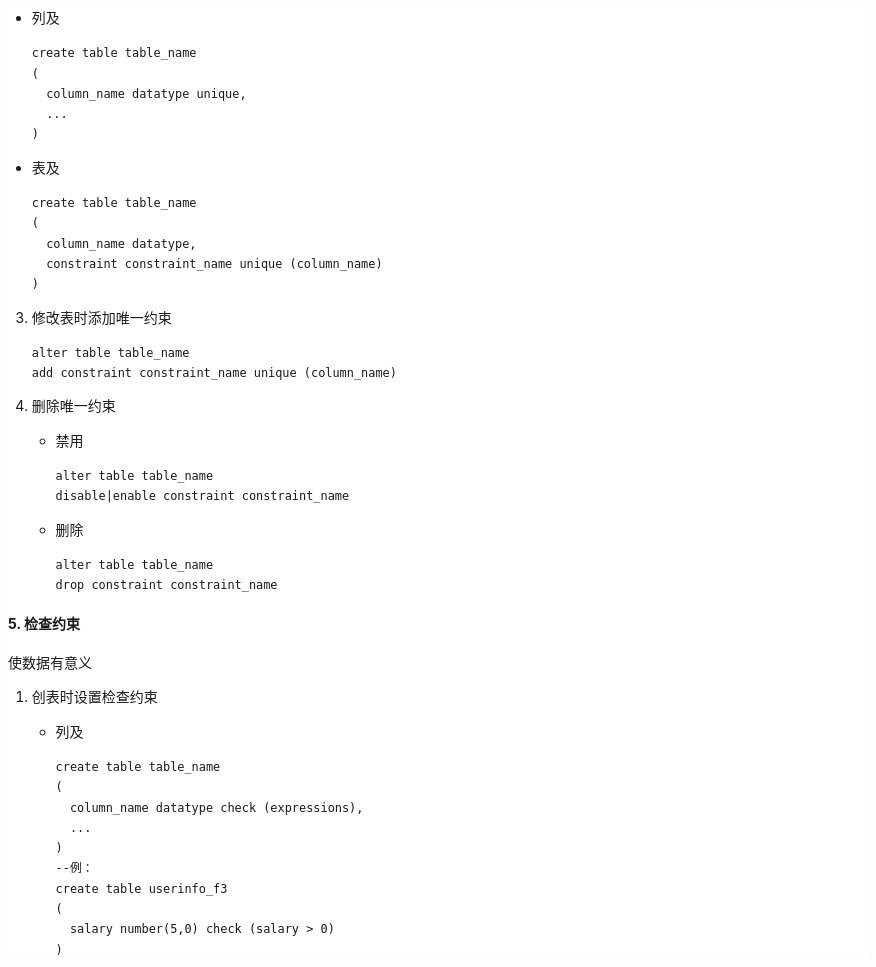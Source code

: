    - 列及

     ~~~plsql
     create table table_name
     (
       column_name datatype unique,
       ...
     )
     ~~~

   - 表及

     ~~~plsql
     create table table_name
     (
       column_name datatype,
       constraint constraint_name unique (column_name)
     )
     ~~~

3. 修改表时添加唯一约束

   ~~~plsql
   alter table table_name
   add constraint constraint_name unique (column_name)
   ~~~

4. 删除唯一约束

   - 禁用

     ~~~plsql
     alter table table_name
     disable|enable constraint constraint_name
     ~~~

   - 删除

     ~~~plsql
     alter table table_name
     drop constraint constraint_name
     ~~~

#### 5. 检查约束

使数据有意义

1. 创表时设置检查约束

   - 列及

     ~~~plsql
     create table table_name
     (
       column_name datatype check (expressions),
       ...
     )
     --例：
     create table userinfo_f3
     (
       salary number(5,0) check (salary > 0)
     )
     ~~~
